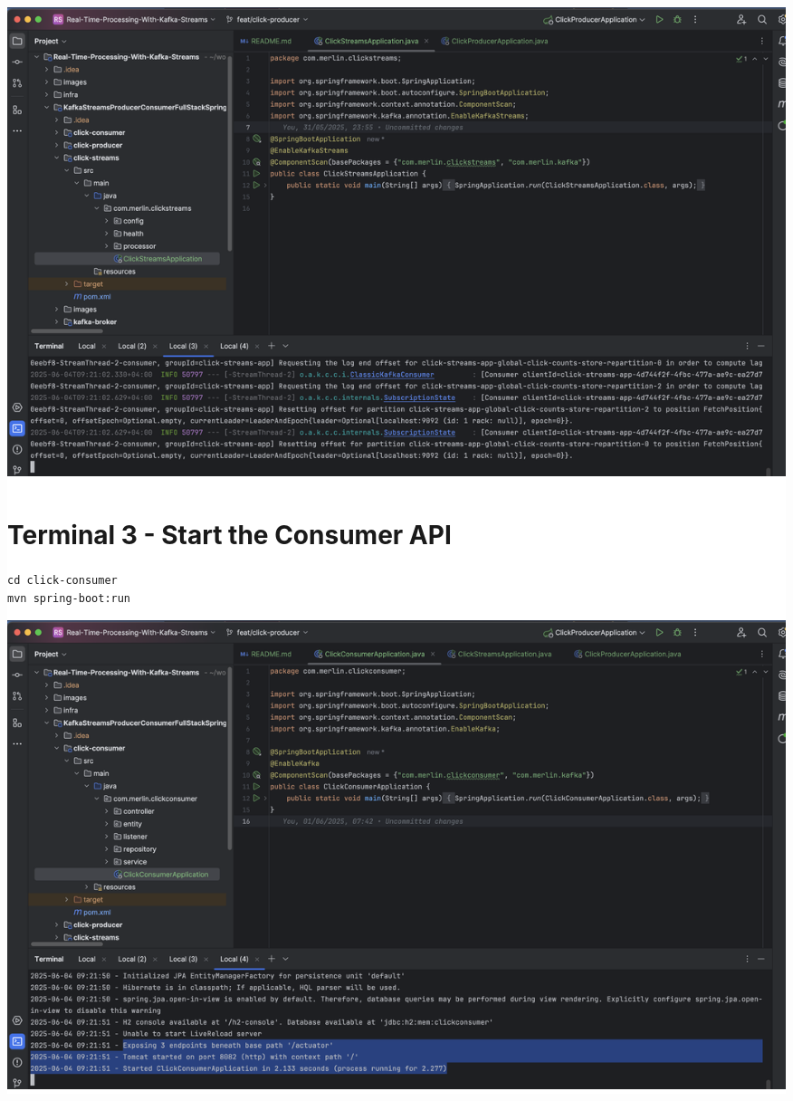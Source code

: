 ![run-click-streams.png](../images/run-click-streams.png)

# Terminal 3 - Start the Consumer API

```shell
cd click-consumer
mvn spring-boot:run
```
![run-click-consumer.png](../images/run-click-consumer.png)
